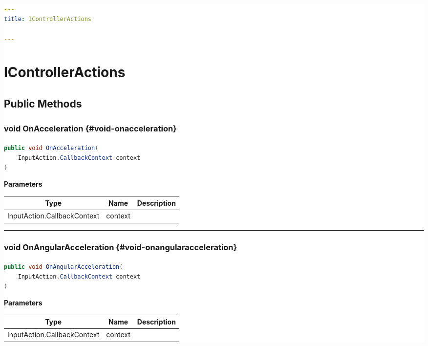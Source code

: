 ```yaml
---
title: IControllerActions

---
```


# IControllerActions










## Public Methods

### void OnAcceleration {#void-onacceleration}

```csharp
public void OnAcceleration(
    InputAction.CallbackContext context
)
```


**Parameters**

| Type | Name  | Description  | 
|--|--|--|
| InputAction.CallbackContext |context||






-----------

### void OnAngularAcceleration {#void-onangularacceleration}

```csharp
public void OnAngularAcceleration(
    InputAction.CallbackContext context
)
```


**Parameters**

| Type | Name  | Description  | 
|--|--|--|
| InputAction.CallbackContext |context||

